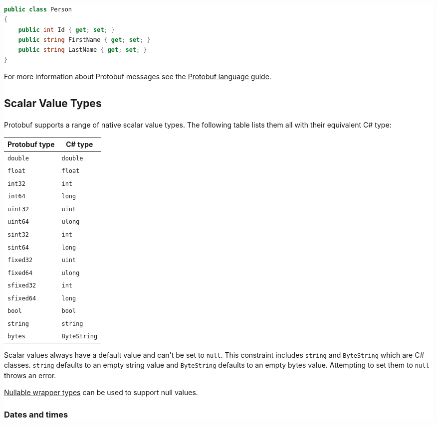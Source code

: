 ```csharp
public class Person
{
    public int Id { get; set; }
    public string FirstName { get; set; }
    public string LastName { get; set; }
}
```

For more information about Protobuf messages see the [Protobuf language guide](https://developers.google.com/protocol-buffers/docs/proto3#simple).

## Scalar Value Types

Protobuf supports a range of native scalar value types. The following table lists them all with their equivalent C# type:

| Protobuf type | C# type      |
| ------------- | ------------ |
| `double`      | `double`     |
| `float`       | `float`      |
| `int32`       | `int`        |
| `int64`       | `long`       |
| `uint32`      | `uint`       |
| `uint64`      | `ulong`      |
| `sint32`      | `int`        |
| `sint64`      | `long`       |
| `fixed32`     | `uint`       |
| `fixed64`     | `ulong`      |
| `sfixed32`    | `int`        |
| `sfixed64`    | `long`       |
| `bool`        | `bool`       |
| `string`      | `string`     |
| `bytes`       | `ByteString` |

Scalar values always have a default value and can't be set to `null`. This constraint includes `string` and `ByteString` which are C# classes. `string` defaults to an empty string value and `ByteString` defaults to an empty bytes value. Attempting to set them to `null` throws an error.

[Nullable wrapper types](#nullable-types) can be used to support null values.

### Dates and times
